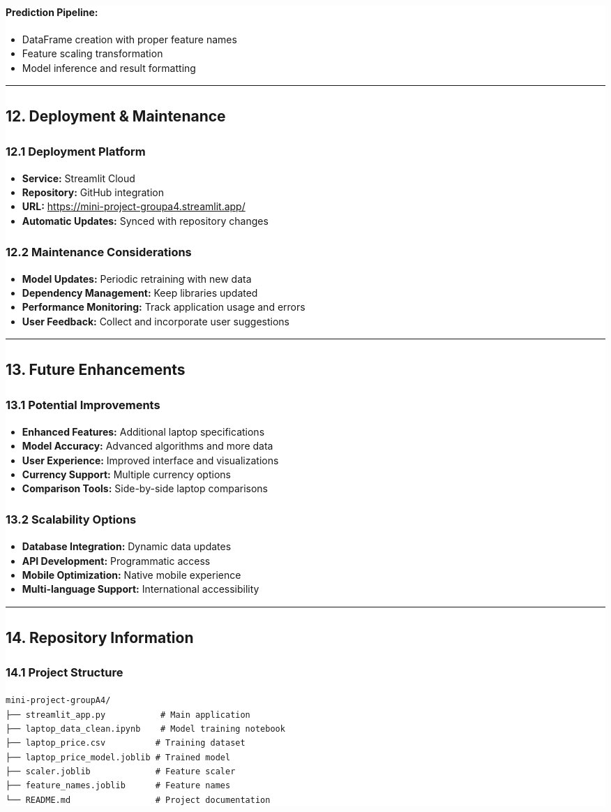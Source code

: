 #### **Prediction Pipeline:**
- DataFrame creation with proper feature names
- Feature scaling transformation
- Model inference and result formatting

---

## **12. Deployment & Maintenance**

### **12.1 Deployment Platform**
- **Service:** Streamlit Cloud
- **Repository:** GitHub integration
- **URL:** https://mini-project-groupa4.streamlit.app/
- **Automatic Updates:** Synced with repository changes

### **12.2 Maintenance Considerations**
- **Model Updates:** Periodic retraining with new data
- **Dependency Management:** Keep libraries updated
- **Performance Monitoring:** Track application usage and errors
- **User Feedback:** Collect and incorporate user suggestions

---

## **13. Future Enhancements**

### **13.1 Potential Improvements**
- **Enhanced Features:** Additional laptop specifications
- **Model Accuracy:** Advanced algorithms and more data
- **User Experience:** Improved interface and visualizations
- **Currency Support:** Multiple currency options
- **Comparison Tools:** Side-by-side laptop comparisons

### **13.2 Scalability Options**
- **Database Integration:** Dynamic data updates
- **API Development:** Programmatic access
- **Mobile Optimization:** Native mobile experience
- **Multi-language Support:** International accessibility

---

## **14. Repository Information**

### **14.1 Project Structure**
```
mini-project-groupA4/
├── streamlit_app.py           # Main application
├── laptop_data_clean.ipynb    # Model training notebook
├── laptop_price.csv          # Training dataset
├── laptop_price_model.joblib # Trained model
├── scaler.joblib             # Feature scaler
├── feature_names.joblib      # Feature names
└── README.md                 # Project documentation
```
